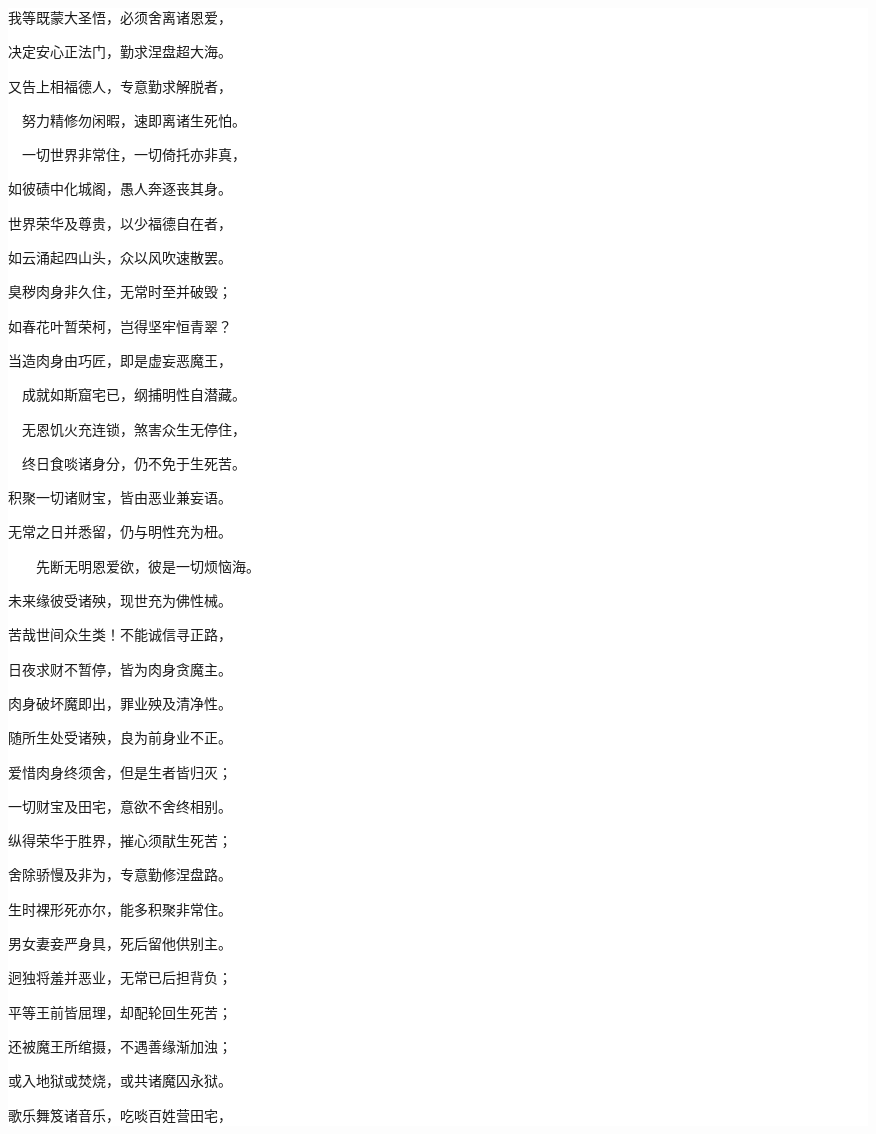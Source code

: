 我等既蒙大圣悟，必须舍离诸恩爱，  

决定安心正法门，勤求涅盘超大海。  

又告上相福德人，专意勤求解脱者，  

　努力精修勿闲暇，速即离诸生死怕。  

　一切世界非常住，一切倚托亦非真，  

如彼碛中化城阁，愚人奔逐丧其身。  

世界荣华及尊贵，以少福德自在者，  

如云涌起四山头，众以风吹速散罢。  

臭秽肉身非久住，无常时至并破毁；  

如春花叶暂荣柯，岂得坚牢恒青翠？  

当造肉身由巧匠，即是虚妄恶魔王，  

　成就如斯窟宅已，纲捕明性自潜藏。  

　无恩饥火充连锁，煞害众生无停住，  

　终日食啖诸身分，仍不免于生死苦。  

积聚一切诸财宝，皆由恶业兼妄语。  

无常之日并悉留，仍与明性充为杻。  

　　先断无明恩爱欲，彼是一切烦恼海。  

未来缘彼受诸殃，现世充为佛性械。  

苦哉世间众生类！不能诚信寻正路，  

日夜求财不暂停，皆为肉身贪魔主。  

肉身破坏魔即出，罪业殃及清净性。  

随所生处受诸殃，良为前身业不正。  

爱惜肉身终须舍，但是生者皆归灭；  

一切财宝及田宅，意欲不舍终相别。  

纵得荣华于胜界，摧心须猒生死苦；  

舍除骄慢及非为，专意勤修涅盘路。  

生时裸形死亦尔，能多积聚非常住。  

男女妻妾严身具，死后留他供别主。  

迥独将羞并恶业，无常已后担背负；  

平等王前皆屈理，却配轮回生死苦；  

还被魔王所绾摄，不遇善缘渐加浊；  

或入地狱或焚烧，或共诸魔囚永狱。  

歌乐舞笈诸音乐，吃啖百姓营田宅，  
